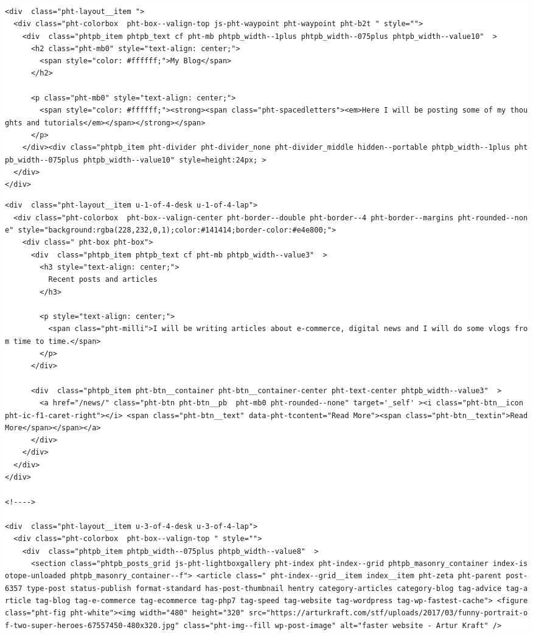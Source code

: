     <div  class="pht-layout__item ">
      <div class="pht-colorbox  pht-box--valign-top js-pht-waypoint pht-waypoint pht-b2t " style="">
        <div  class="phtpb_item phtpb_text cf pht-mb phtpb_width--1plus phtpb_width--075plus phtpb_width--value10"  >
          <h2 class="pht-mb0" style="text-align: center;">
            <span style="color: #ffffff;">My Blog</span>
          </h2>
          
          <p class="pht-mb0" style="text-align: center;">
            <span style="color: #ffffff;"><strong><span class="pht-spacedletters"><em>Here I will be posting some of my thoughts and tutorials</em></span></strong></span>
          </p>
        </div><div class="phtpb_item pht-divider pht-divider_none pht-divider_middle hidden--portable phtpb_width--1plus phtpb_width--075plus phtpb_width--value10" style=height:24px; >
      </div>
    </div>
  </div>
  
  
</div></div>

<div  class="pht-wrapper pht-parent">
  <div class="pht-layout pht-layout--equals ">
    <!-- -->
    
    <div  class="pht-layout__item u-1-of-4-desk u-1-of-4-lap">
      <div class="pht-colorbox  pht-box--valign-center pht-border--double pht-border--4 pht-border--margins pht-rounded--none" style="background:rgba(228,232,0,1);color:#141414;border-color:#e4e800;">
        <div class=" pht-box pht-box">
          <div  class="phtpb_item phtpb_text cf pht-mb phtpb_width--value3"  >
            <h3 style="text-align: center;">
              Recent posts and articles
            </h3>
            
            <p style="text-align: center;">
              <span class="pht-milli">I will be writing articles about e-commerce, digital news and I will do some vlogs from time to time.</span>
            </p>
          </div>
          
          <div  class="phtpb_item pht-btn__container pht-btn__container-center pht-text-center phtpb_width--value3"  >
            <a href="/news/" class="pht-btn pht-btn__pb  pht-mb0 pht-rounded--none" target='_self' ><i class="pht-btn__icon pht-ic-f1-caret-right"></i> <span class="pht-btn__text" data-pht-tcontent="Read More"><span class="pht-btn__textin">Read More</span></span></a>
          </div>
        </div>
      </div>
    </div>
    
    <!---->
    
    <div  class="pht-layout__item u-3-of-4-desk u-3-of-4-lap">
      <div class="pht-colorbox  pht-box--valign-top " style="">
        <div  class="phtpb_item phtpb_width--075plus phtpb_width--value8"  >
          <section class="phtpb_posts_grid js-pht-lightboxgallery pht-index pht-index--grid phtpb_masonry_container index-isotope-unloaded phtpb_masonry_container--f"> <article class=" pht-index--grid__item index__item pht-zeta pht-parent post-6357 type-post status-publish format-standard has-post-thumbnail hentry category-articles category-blog tag-advice tag-article tag-blog tag-e-commerce tag-ecommerce tag-php7 tag-speed tag-website tag-wordpress tag-wp-fastest-cache"> <figure class="pht-fig pht-white"><img width="480" height="320" src="https://arturkraft.com/stf/uploads/2017/03/funny-portrait-of-two-super-heroes-67557450-480x320.jpg" class="pht-img--fill wp-post-image" alt="faster website - Artur Kraft" />
          
